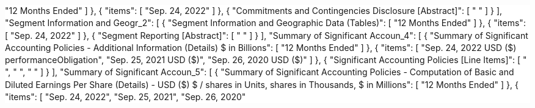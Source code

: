 "12 Months Ended"
]
},
{
"items": [
"Sep. 24, 2022"
]
},
{
"Commitments and Contingencies Disclosure [Abstract]": [
" "
]
}
],
"Segment Information and Geogr_2": [
{
"Segment Information and Geographic Data (Tables)": [
"12 Months Ended"
]
},
{
"items": [
"Sep. 24, 2022"
]
},
{
"Segment Reporting [Abstract]": [
" "
]
}
],
"Summary of Significant Accoun_4": [
{
"Summary of Significant Accounting Policies - Additional Information (Details) $ in Billions": [
"12 Months Ended"
]
},
{
"items": [
"Sep. 24, 2022 USD ($) performanceObligation",
"Sep. 25, 2021 USD ($)",
"Sep. 26, 2020 USD ($)"
]
},
{
"Significant Accounting Policies [Line Items]": [
" ",
" ",
" "
]
}
],
"Summary of Significant Accoun_5": [
{
"Summary of Significant Accounting Policies - Computation of Basic and Diluted Earnings Per Share (Details) - USD ($) $ / shares in Units, shares in Thousands, $ in Millions": [
					"12 Months Ended"
				]
			},
			{
				"items": [
					"Sep. 24, 2022",
					"Sep. 25, 2021",
					"Sep. 26, 2020"